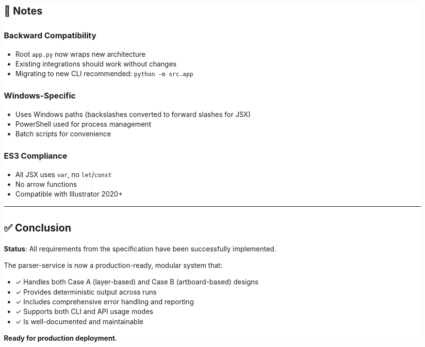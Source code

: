 
## 📝 Notes

### Backward Compatibility
- Root `app.py` now wraps new architecture
- Existing integrations should work without changes
- Migrating to new CLI recommended: `python -m src.app`

### Windows-Specific
- Uses Windows paths (backslashes converted to forward slashes for JSX)
- PowerShell used for process management
- Batch scripts for convenience

### ES3 Compliance
- All JSX uses `var`, no `let`/`const`
- No arrow functions
- Compatible with Illustrator 2020+

---

## ✅ Conclusion

**Status**: All requirements from the specification have been successfully implemented.

The parser-service is now a production-ready, modular system that:
- ✓ Handles both Case A (layer-based) and Case B (artboard-based) designs
- ✓ Provides deterministic output across runs
- ✓ Includes comprehensive error handling and reporting
- ✓ Supports both CLI and API usage modes
- ✓ Is well-documented and maintainable

**Ready for production deployment.**

